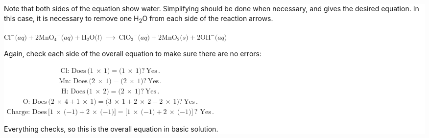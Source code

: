 Note that both sides of the equation show water. Simplifying should be done when necessary, and gives the desired equation. In this case, it is necessary to remove one H<sub>2</sub>O from each side of the reaction arrows.

<div data-type="equation" class="equation">
<math xmlns="http://www.w3.org/1998/Math/MathML"><mrow><msup><mrow><mtext>Cl</mtext></mrow><mtext>−</mtext></msup><mo stretchy="false">(</mo><mi>a</mi><mi>q</mi><mo stretchy="false">)</mo><mo>+</mo><msub><mrow><mtext>2MnO</mtext></mrow><mn>4</mn></msub><msup><mrow /><mtext>−</mtext></msup><mo stretchy="false">(</mo><mi>a</mi><mi>q</mi><mo stretchy="false">)</mo><mo>+</mo><msub><mtext>H</mtext><mn>2</mn></msub><mtext>O</mtext><mo stretchy="false">(</mo><mi>l</mi><mo stretchy="false">)</mo><mspace width="0.2em" /><mo stretchy="false">⟶</mo><mspace width="0.2em" /><msub><mrow><mtext>ClO</mtext></mrow><mn>3</mn></msub><msup><mrow /><mtext>−</mtext></msup><mo stretchy="false">(</mo><mi>a</mi><mi>q</mi><mo stretchy="false">)</mo><mo>+</mo><msub><mrow><mtext>2MnO</mtext></mrow><mn>2</mn></msub><mo stretchy="false">(</mo><mi>s</mi><mo stretchy="false">)</mo><mo>+</mo><mn>2</mn><msup><mrow><mtext>OH</mtext></mrow><mtext>−</mtext></msup><mo stretchy="false">(</mo><mi>a</mi><mi>q</mi><mo stretchy="false">)</mo></mrow></math>
</div>

Again, check each side of the overall equation to make sure there are no errors:

<div data-type="equation" class="equation">
<math xmlns="http://www.w3.org/1998/Math/MathML"><mtable columnalign="left"><mtr><mtd><mtext>Cl: Does</mtext><mspace width="0.2em" /><mo stretchy="false">(</mo><mn>1</mn><mspace width="0.2em" /><mo>×</mo><mspace width="0.2em" /><mn>1</mn><mo stretchy="false">)</mo><mo>=</mo><mo stretchy="false">(</mo><mn>1</mn><mspace width="0.2em" /><mo>×</mo><mspace width="0.2em" /><mn>1</mn><mo stretchy="false">)</mo><mtext>?</mtext><mspace width="0.2em" /><mtext>Yes</mtext><mo>.</mo></mtd></mtr><mtr><mtd><mtext>Mn: Does</mtext><mspace width="0.2em" /><mo stretchy="false">(</mo><mn>2</mn><mspace width="0.2em" /><mo>×</mo><mspace width="0.2em" /><mn>1</mn><mo stretchy="false">)</mo><mo>=</mo><mo stretchy="false">(</mo><mn>2</mn><mspace width="0.2em" /><mo>×</mo><mspace width="0.2em" /><mn>1</mn><mo stretchy="false">)</mo><mtext>?</mtext><mspace width="0.2em" /><mtext>Yes</mtext><mo>.</mo></mtd></mtr><mtr><mtd><mtext>H: Does</mtext><mspace width="0.2em" /><mo stretchy="false">(</mo><mn>1</mn><mspace width="0.2em" /><mo>×</mo><mspace width="0.2em" /><mn>2</mn><mo stretchy="false">)</mo><mo>=</mo><mo stretchy="false">(</mo><mn>2</mn><mspace width="0.2em" /><mo>×</mo><mspace width="0.2em" /><mn>1</mn><mo stretchy="false">)</mo><mtext>?</mtext><mspace width="0.2em" /><mtext>Yes</mtext><mo>.</mo></mtd></mtr><mtr><mtd><mtext>O: Does</mtext><mspace width="0.2em" /><mo stretchy="false">(</mo><mn>2</mn><mspace width="0.2em" /><mo>×</mo><mspace width="0.2em" /><mn>4</mn><mo>+</mo><mn>1</mn><mspace width="0.2em" /><mo>×</mo><mspace width="0.2em" /><mn>1</mn><mo stretchy="false">)</mo><mo>=</mo><mo stretchy="false">(</mo><mn>3</mn><mspace width="0.2em" /><mo>×</mo><mspace width="0.2em" /><mn>1</mn><mo>+</mo><mn>2</mn><mspace width="0.2em" /><mo>×</mo><mspace width="0.2em" /><mn>2</mn><mo>+</mo><mn>2</mn><mspace width="0.2em" /><mo>×</mo><mspace width="0.2em" /><mn>1</mn><mo stretchy="false">)</mo><mtext>?</mtext><mspace width="0.2em" /><mtext>Yes</mtext><mo>.</mo></mtd></mtr><mtr><mtd><mtext>Charge: Does</mtext><mspace width="0.2em" /><mo stretchy="false">[</mo><mn>1</mn><mspace width="0.2em" /><mo>×</mo><mspace width="0.2em" /><mo stretchy="false">(</mo><mn>−1</mn><mo stretchy="false">)</mo><mo>+</mo><mn>2</mn><mspace width="0.2em" /><mo>×</mo><mspace width="0.2em" /><mo stretchy="false">(</mo><mn>−1</mn><mo stretchy="false">)</mo><mo stretchy="false">]</mo><mo>=</mo><mo stretchy="false">[</mo><mn>1</mn><mspace width="0.2em" /><mo>×</mo><mspace width="0.2em" /><mo stretchy="false">(</mo><mn>−1</mn><mo stretchy="false">)</mo><mo>+</mo><mn>2</mn><mspace width="0.2em" /><mo>×</mo><mspace width="0.2em" /><mo stretchy="false">(</mo><mn>−1</mn><mo stretchy="false">)</mo><mo stretchy="false">]</mo><mo>?</mo><mspace width="0.2em" /><mtext>Yes</mtext><mo>.</mo></mtd></mtr></mtable></math>
</div>

Everything checks, so this is the overall equation in basic solution.
